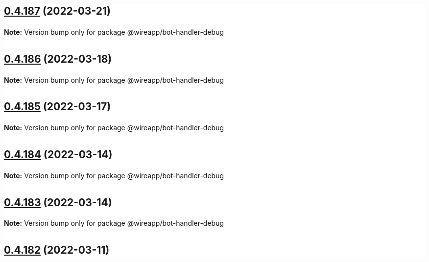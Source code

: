 ## [0.4.187](https://github.com/wireapp/wire-web-packages/tree/main/packages/bot-handler-debug/compare/@wireapp/bot-handler-debug@0.4.186...@wireapp/bot-handler-debug@0.4.187) (2022-03-21)

**Note:** Version bump only for package @wireapp/bot-handler-debug





## [0.4.186](https://github.com/wireapp/wire-web-packages/tree/main/packages/bot-handler-debug/compare/@wireapp/bot-handler-debug@0.4.185...@wireapp/bot-handler-debug@0.4.186) (2022-03-18)

**Note:** Version bump only for package @wireapp/bot-handler-debug





## [0.4.185](https://github.com/wireapp/wire-web-packages/tree/main/packages/bot-handler-debug/compare/@wireapp/bot-handler-debug@0.4.184...@wireapp/bot-handler-debug@0.4.185) (2022-03-17)

**Note:** Version bump only for package @wireapp/bot-handler-debug





## [0.4.184](https://github.com/wireapp/wire-web-packages/tree/main/packages/bot-handler-debug/compare/@wireapp/bot-handler-debug@0.4.183...@wireapp/bot-handler-debug@0.4.184) (2022-03-14)

**Note:** Version bump only for package @wireapp/bot-handler-debug





## [0.4.183](https://github.com/wireapp/wire-web-packages/tree/main/packages/bot-handler-debug/compare/@wireapp/bot-handler-debug@0.4.182...@wireapp/bot-handler-debug@0.4.183) (2022-03-14)

**Note:** Version bump only for package @wireapp/bot-handler-debug





## [0.4.182](https://github.com/wireapp/wire-web-packages/tree/main/packages/bot-handler-debug/compare/@wireapp/bot-handler-debug@0.4.181...@wireapp/bot-handler-debug@0.4.182) (2022-03-11)
